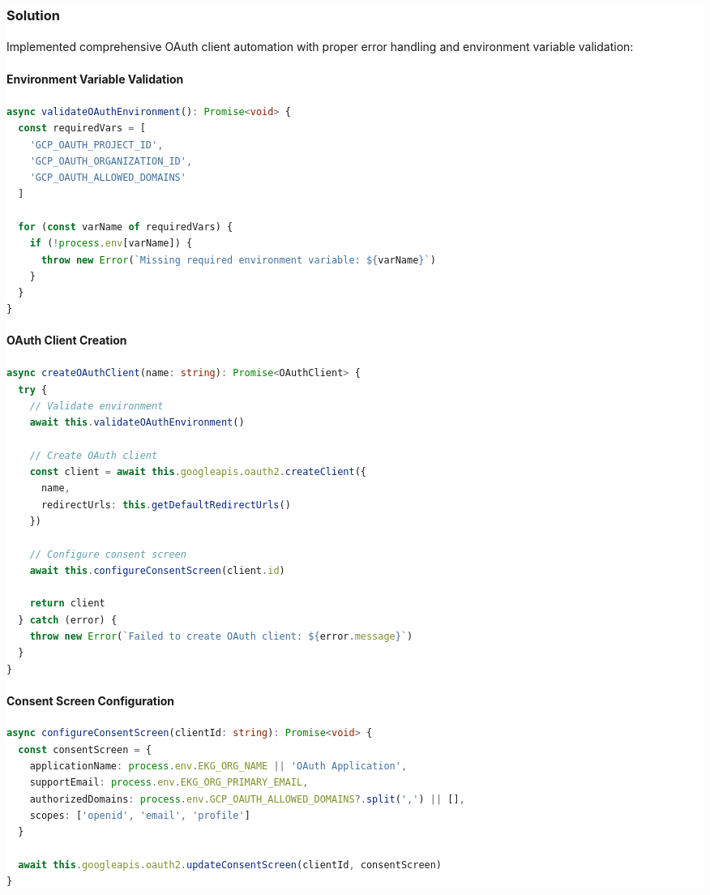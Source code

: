 ### **Solution**

Implemented comprehensive OAuth client automation with proper error handling and
environment variable validation:

#### **Environment Variable Validation**

```typescript
async validateOAuthEnvironment(): Promise<void> {
  const requiredVars = [
    'GCP_OAUTH_PROJECT_ID',
    'GCP_OAUTH_ORGANIZATION_ID',
    'GCP_OAUTH_ALLOWED_DOMAINS'
  ]

  for (const varName of requiredVars) {
    if (!process.env[varName]) {
      throw new Error(`Missing required environment variable: ${varName}`)
    }
  }
}
```

#### **OAuth Client Creation**

```typescript
async createOAuthClient(name: string): Promise<OAuthClient> {
  try {
    // Validate environment
    await this.validateOAuthEnvironment()

    // Create OAuth client
    const client = await this.googleapis.oauth2.createClient({
      name,
      redirectUrls: this.getDefaultRedirectUrls()
    })

    // Configure consent screen
    await this.configureConsentScreen(client.id)

    return client
  } catch (error) {
    throw new Error(`Failed to create OAuth client: ${error.message}`)
  }
}
```

#### **Consent Screen Configuration**

```typescript
async configureConsentScreen(clientId: string): Promise<void> {
  const consentScreen = {
    applicationName: process.env.EKG_ORG_NAME || 'OAuth Application',
    supportEmail: process.env.EKG_ORG_PRIMARY_EMAIL,
    authorizedDomains: process.env.GCP_OAUTH_ALLOWED_DOMAINS?.split(',') || [],
    scopes: ['openid', 'email', 'profile']
  }

  await this.googleapis.oauth2.updateConsentScreen(clientId, consentScreen)
}
```
